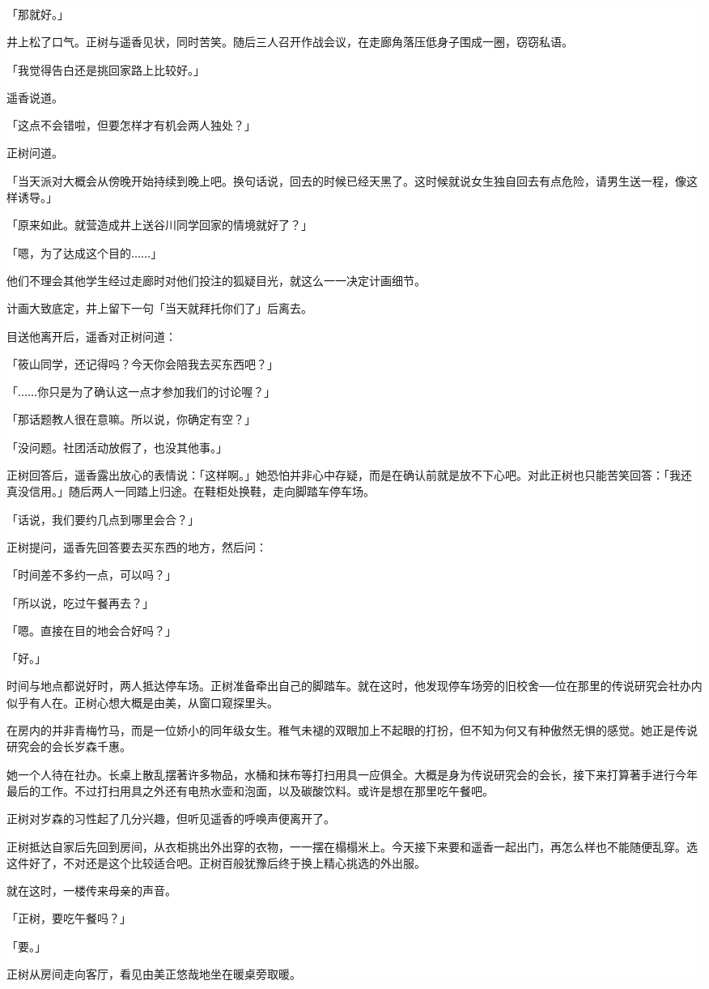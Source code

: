 「那就好。」

井上松了口气。正树与遥香见状，同时苦笑。随后三人召开作战会议，在走廊角落压低身子围成一圈，窃窃私语。

「我觉得告白还是挑回家路上比较好。」

遥香说道。

「这点不会错啦，但要怎样才有机会两人独处？」

正树问道。

「当天派对大概会从傍晚开始持续到晚上吧。换句话说，回去的时候已经天黑了。这时候就说女生独自回去有点危险，请男生送一程，像这样诱导。」

「原来如此。就营造成井上送谷川同学回家的情境就好了？」

「嗯，为了达成这个目的……」

他们不理会其他学生经过走廊时对他们投注的狐疑目光，就这么一一决定计画细节。

计画大致底定，井上留下一句「当天就拜托你们了」后离去。

目送他离开后，遥香对正树问道：

「筱山同学，还记得吗？今天你会陪我去买东西吧？」

「……你只是为了确认这一点才参加我们的讨论喔？」

「那话题教人很在意嘛。所以说，你确定有空？」

「没问题。社团活动放假了，也没其他事。」

正树回答后，遥香露出放心的表情说：「这样啊。」她恐怕并非心中存疑，而是在确认前就是放不下心吧。对此正树也只能苦笑回答：「我还真没信用。」随后两人一同踏上归途。在鞋柜处换鞋，走向脚踏车停车场。

「话说，我们要约几点到哪里会合？」

正树提问，遥香先回答要去买东西的地方，然后问：

「时间差不多约一点，可以吗？」

「所以说，吃过午餐再去？」

「嗯。直接在目的地会合好吗？」

「好。」

时间与地点都说好时，两人抵达停车场。正树准备牵出自己的脚踏车。就在这时，他发现停车场旁的旧校舍──位在那里的传说研究会社办内似乎有人在。正树心想大概是由美，从窗口窥探里头。

在房内的并非青梅竹马，而是一位娇小的同年级女生。稚气未褪的双眼加上不起眼的打扮，但不知为何又有种傲然无惧的感觉。她正是传说研究会的会长岁森千惠。

她一个人待在社办。长桌上散乱摆著许多物品，水桶和抹布等打扫用具一应俱全。大概是身为传说研究会的会长，接下来打算著手进行今年最后的工作。不过打扫用具之外还有电热水壶和泡面，以及碳酸饮料。或许是想在那里吃午餐吧。

正树对岁森的习性起了几分兴趣，但听见遥香的呼唤声便离开了。

正树抵达自家后先回到房间，从衣柜挑出外出穿的衣物，一一摆在榻榻米上。今天接下来要和遥香一起出门，再怎么样也不能随便乱穿。选这件好了，不对还是这个比较适合吧。正树百般犹豫后终于换上精心挑选的外出服。

就在这时，一楼传来母亲的声音。

「正树，要吃午餐吗？」

「要。」

正树从房间走向客厅，看见由美正悠哉地坐在暖桌旁取暖。
